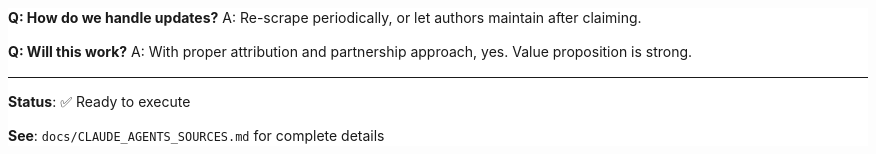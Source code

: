 **Q: How do we handle updates?**
A: Re-scrape periodically, or let authors maintain after claiming.

**Q: Will this work?**
A: With proper attribution and partnership approach, yes. Value proposition is strong.

---

**Status**: ✅ Ready to execute

**See**: `docs/CLAUDE_AGENTS_SOURCES.md` for complete details
